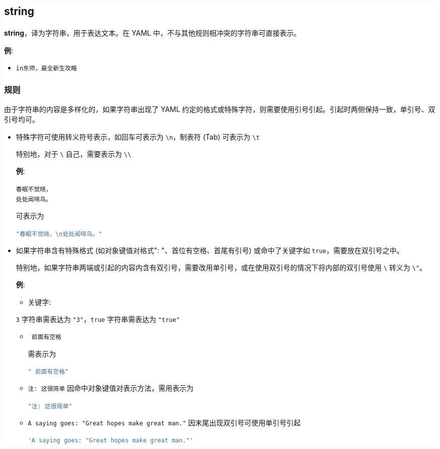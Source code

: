 ## string

**string**，译为字符串，用于表达文本。在 YAML 中，不与其他规则相冲突的字符串可直接表示。

**例**:

- `in东师，最全新生攻略`

### 规则

由于字符串的内容是多样化的，如果字符串出现了 YAML 约定的格式或特殊字符，则需要使用引号引起。引起时两侧保持一致，单引号、双引号均可。

- 特殊字符可使用转义符号表示，如回车可表示为 `\n`，制表符 (Tab) 可表示为 `\t`

  特别地，对于 `\` 自己，需要表示为 `\\`

  **例**:

  ```
  春眠不觉晓，
  处处闻啼鸟。
  ```

  可表示为

  ```yml
  "春眠不觉晓，\n处处闻啼鸟。"
  ```

  

- 如果字符串含有特殊格式 (如对象键值对格式": "、首位有空格、首尾有引号) 或命中了关键字如 `true`，需要放在双引号之中。

  特别地，如果字符串两端或引起的内容内含有双引号，需要改用单引号，或在使用双引号的情况下将内部的双引号使用 `\` 转义为 `\"`。

  **例**:

  - 关键字:

  `3` 字符串需表达为 `"3"`，`true` 字符串需表达为 `"true"`

  - ```
     前面有空格
    ```

    需表示为

    ```yml
    " 前面有空格"
    ```

  - `注: 这很简单` 因命中对象键值对表示方法，需用表示为

    ```yml
    "注: 这很简单"
    ```

  - `A saying goes: "Great hopes make great man."` 因末尾出现双引号可使用单引号引起

    ```yml
    'A saying goes: "Great hopes make great man."'
    ```
